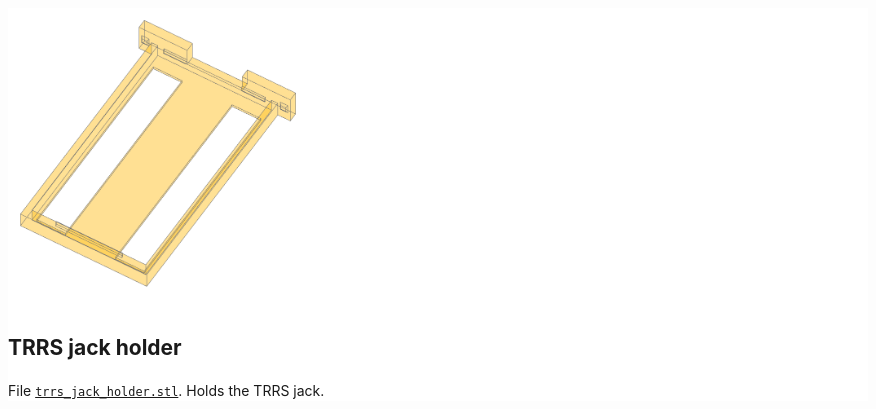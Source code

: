 <img src="img/stl/components/controller_holder.png" alt="Pro Micro holder" width="300"/>
</p>

## TRRS jack holder

File [`trrs_jack_holder.stl`](stl_mx/trrs_jack_holder.stl). Holds the TRRS jack.

<p align="center">